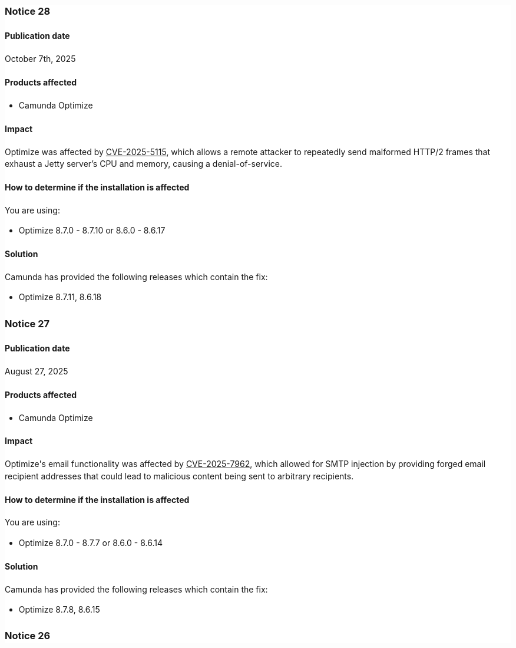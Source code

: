 ### Notice 28

#### Publication date

October 7th, 2025

#### Products affected

- Camunda Optimize

#### Impact

Optimize was affected by [CVE-2025-5115](https://nvd.nist.gov/vuln/detail/CVE-2025-5115), which allows a remote attacker to repeatedly send malformed HTTP/2 frames that exhaust a Jetty server’s CPU and memory, causing a denial-of-service.

#### How to determine if the installation is affected

You are using:

- Optimize 8.7.0 - 8.7.10 or 8.6.0 - 8.6.17

#### Solution

Camunda has provided the following releases which contain the fix:

- Optimize 8.7.11, 8.6.18

### Notice 27

#### Publication date

August 27, 2025

#### Products affected

- Camunda Optimize

#### Impact

Optimize's email functionality was affected by [CVE-2025-7962](https://nvd.nist.gov/vuln/detail/CVE-2025-7962), which allowed for SMTP injection by providing forged email recipient addresses that could lead to malicious content being sent to arbitrary recipients.

#### How to determine if the installation is affected

You are using:

- Optimize 8.7.0 - 8.7.7 or 8.6.0 - 8.6.14

#### Solution

Camunda has provided the following releases which contain the fix:

- Optimize 8.7.8, 8.6.15

### Notice 26
